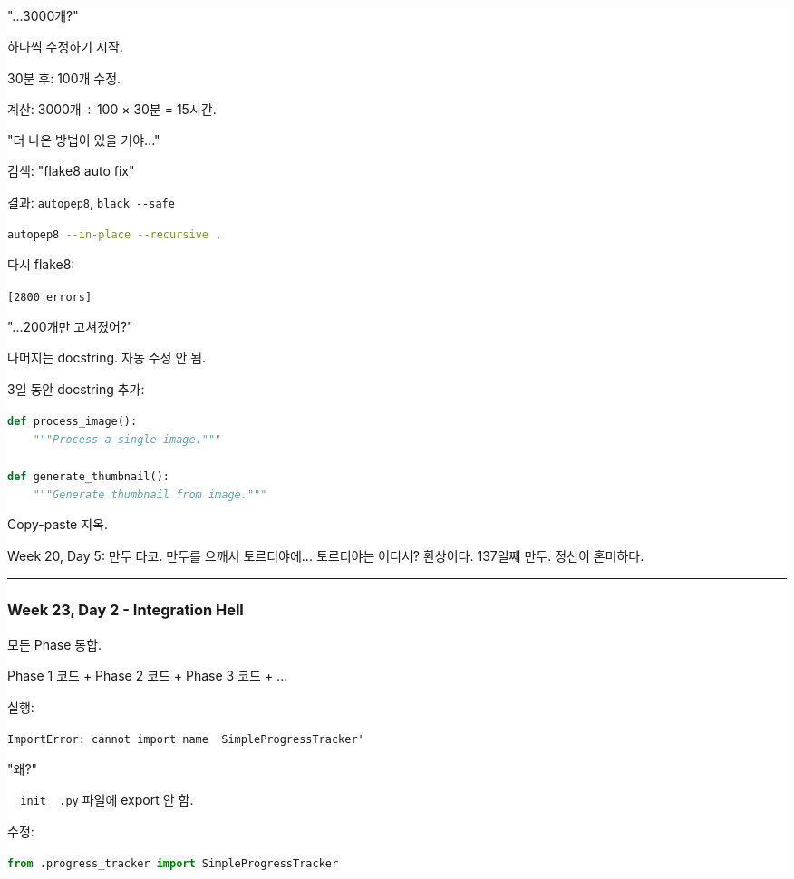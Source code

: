 "...3000개?"

하나씩 수정하기 시작.

30분 후: 100개 수정.

계산: 3000개 ÷ 100 × 30분 = 15시간.

"더 나은 방법이 있을 거야..."

검색: "flake8 auto fix"

결과: `autopep8`, `black --safe`

```bash
autopep8 --in-place --recursive .
```

다시 flake8:
```
[2800 errors]
```

"...200개만 고쳐졌어?"

나머지는 docstring. 자동 수정 안 됨.

3일 동안 docstring 추가:

```python
def process_image():
    """Process a single image."""

def generate_thumbnail():
    """Generate thumbnail from image."""
```

Copy-paste 지옥.

Week 20, Day 5: 만두 타코. 만두를 으깨서 토르티야에... 토르티야는 어디서? 환상이다. 137일째 만두. 정신이 혼미하다.

---

### Week 23, Day 2 - Integration Hell

모든 Phase 통합.

Phase 1 코드 + Phase 2 코드 + Phase 3 코드 + ...

실행:

```
ImportError: cannot import name 'SimpleProgressTracker'
```

"왜?"

`__init__.py` 파일에 export 안 함.

수정:
```python
from .progress_tracker import SimpleProgressTracker
```
